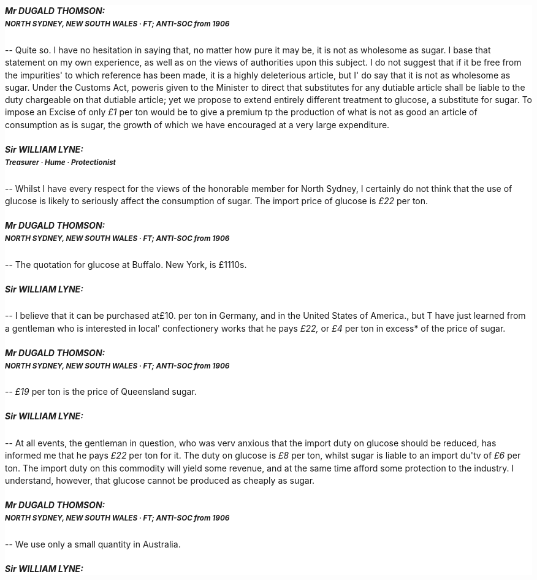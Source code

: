 ##### Mr DUGALD THOMSON:<br><small class="text-muted">NORTH SYDNEY, NEW SOUTH WALES &middot; FT; ANTI-SOC from 1906</small>

-- Quite so. I have no hesitation in saying that, no matter how pure it may be, it is not as wholesome as sugar. I base that statement on my own experience, as well as on the views of authorities upon this subject. I do not suggest that if it be free from the impurities' to which reference has been made, it is a highly deleterious article, but I' do say that it is not as wholesome as sugar. Under the Customs Act, poweris given to the Minister to direct that substitutes for any dutiable article shall be liable to the duty chargeable on that dutiable article; yet we propose to extend entirely different treatment to glucose, a substitute for sugar. To impose an Excise of only  *£1*  per ton would be to give a premium tp the production of what is not as good an article of consumption as is sugar, the growth of which we have encouraged at a very large expenditure. 

##### Sir WILLIAM LYNE:<br><small class="text-muted">Treasurer &middot; Hume &middot; Protectionist</small>

-- Whilst I have every respect for the views of the honorable member for North Sydney, I certainly do not think that the use of glucose is likely to seriously affect the consumption of sugar. The import price of glucose is  *£22*  per ton. 

##### Mr DUGALD THOMSON:<br><small class="text-muted">NORTH SYDNEY, NEW SOUTH WALES &middot; FT; ANTI-SOC from 1906</small>

--  The quotation for glucose at Buffalo. New York, is  £1110s. 

##### Sir WILLIAM LYNE:

-- I believe that it can be purchased at£10. per ton in Germany, and in the United States of America., but T have just learned from a gentleman who is interested in local' confectionery works that he pays  *£22,*  or  *£4*  per ton in excess* of the price of sugar. 

##### Mr DUGALD THOMSON:<br><small class="text-muted">NORTH SYDNEY, NEW SOUTH WALES &middot; FT; ANTI-SOC from 1906</small>

--  *£19*  per ton is the price of Queensland sugar. 

##### Sir WILLIAM LYNE:

-- At all events, the gentleman in question, who was verv anxious that the import duty on glucose should be reduced, has informed me that he pays  *£22*  per ton for it. The duty on glucose is  *£8*  per ton, whilst sugar is liable to an import du'tv of  *£6*  per ton. The import duty on this commodity will yield some revenue, and at the same time afford some protection to the industry. I understand, however, that glucose cannot be produced as cheaply as sugar. 

##### Mr DUGALD THOMSON:<br><small class="text-muted">NORTH SYDNEY, NEW SOUTH WALES &middot; FT; ANTI-SOC from 1906</small>

--  We use only a small quantity in Australia. 

##### Sir WILLIAM LYNE:
